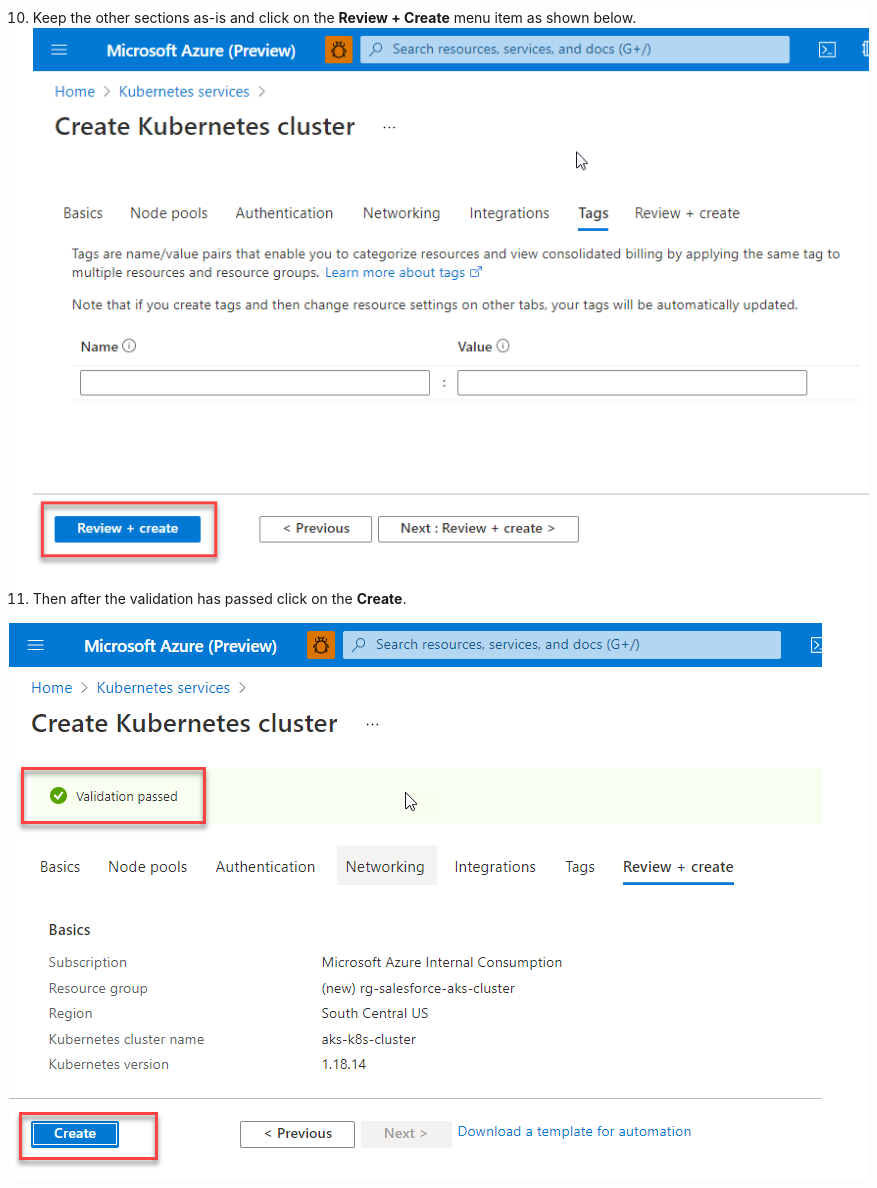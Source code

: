 10. Keep the other sections as-is and click on the **Review + Create** menu item as shown below.
 ![](content_m1/create-cluster-review.png) 

11.  Then after the validation has passed click on the **Create**.

   ![](content_m1/create-cluster-review2.png) 
